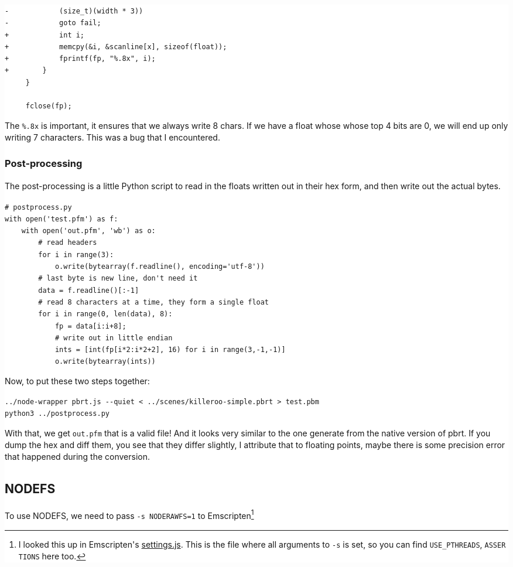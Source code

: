```
-            (size_t)(width * 3))
-            goto fail;
+            int i;
+            memcpy(&i, &scanline[x], sizeof(float));
+            fprintf(fp, "%.8x", i);
+        }
     }

     fclose(fp);
```

The `%.8x` is important, it ensures that we always write 8 chars. If we have a float whose whose top 4 bits are 0, we will end up only writing 7 characters. This was a bug that I encountered.

### Post-processing

The post-processing is a little Python script to read in the floats written out in their hex form,
and then write out the actual bytes.

```
# postprocess.py
with open('test.pfm') as f:
    with open('out.pfm', 'wb') as o:
        # read headers
        for i in range(3):
            o.write(bytearray(f.readline(), encoding='utf-8'))
        # last byte is new line, don't need it
        data = f.readline()[:-1]
        # read 8 characters at a time, they form a single float
        for i in range(0, len(data), 8):
            fp = data[i:i+8];
            # write out in little endian
            ints = [int(fp[i*2:i*2+2], 16) for i in range(3,-1,-1)]
            o.write(bytearray(ints))
```

Now, to put these two steps together:

```
../node-wrapper pbrt.js --quiet < ../scenes/killeroo-simple.pbrt > test.pbm
python3 ../postprocess.py
```

With that, we get `out.pfm` that is a valid file! And it looks very similar to the one generate from
the native version of pbrt. If you dump the hex and diff them, you see that they differ slightly, I
attribute that to floating points, maybe there is some precision error that happened during the
conversion.

## NODEFS

To use NODEFS, we need to pass `-s NODERAWFS=1` to Emscripten[^noderawfs]

[^noderawfs]: I looked this up in Emscripten's
  [settings.js](https://github.com/emscripten-core/emscripten/blob/master/src/settings.js#L837).
  This is the file where all arguments to `-s` is set, so you can find `USE_PTHREADS`, `ASSERTIONS`
  here too.


[^hacking]: Ideally the submodule versions should be upgraded, but I'm not familiar with the changes
[^1]: Actually if we had turned `ASSERTIONS` on, we would have seen:
[^pfm]: If you can't open exr files, you can overwrite the output file format by specifying
[^debug]: The pbrt.html file is minified if we are compiling with `-O3`, all whitespaces and
[^speedup]: To speed up the rendering, so you can see output faster to determine if something is
[`target_compile_options`]: https://cmake.org/cmake/help/v3.17/command/target_compile_options.html
[pthreads]: https://emscripten.org/docs/porting/pthreads.html
[`Emscripten.cmake`]: https://github.com/emscripten-core/emscripten/blob/master/cmake/Modules/Platform/Emscripten.cmake#L397
[`CMAKE_CROSSCOMPILING_EMULATOR`]: https://cmake.org/cmake/help/v3.17/prop_tgt/CROSSCOMPILING_EMULATOR.html#prop_tgt:CROSSCOMPILING_EMULATOR
[SamplerIntegrator]: https://github.com/mmp/pbrt-v3/blob/master/src/core/integrator.cpp#L238
[`SharedArrayBuffer`]: https://developer.mozilla.org/en-US/docs/Web/JavaScript/Reference/Global_Objects/SharedArrayBuffer